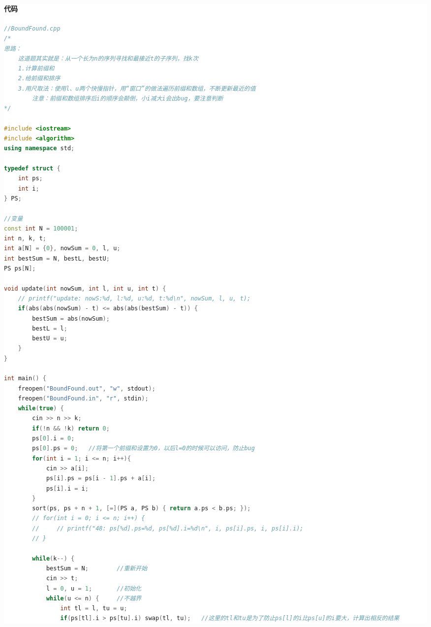 #### 代码
```c++
//BoundFound.cpp
/*
思路：  
    这道题其实就是：从一个长为n的序列寻找和最接近t的子序列，找k次
    1.计算前缀和
    2.给前缀和排序
    3.用尺取法：使用l、u两个快慢指针，用“窗口”的做法遍历前缀和数组，不断更新最近的值
        注意：前缀和数组排序后i的顺序会颠倒，小i减大i会出bug，要注意判断
*/

#include <iostream>
#include <algorithm>
using namespace std;

typedef struct {
    int ps;
    int i;
} PS;

//变量
const int N = 100001;
int n, k, t;
int a[N] = {0}, nowSum = 0, l, u;
int bestSum = N, bestL, bestU;
PS ps[N];

void update(int nowSum, int l, int u, int t) {
    // printf("update: nowS:%d, l:%d, u:%d, t:%d\n", nowSum, l, u, t);
    if(abs(abs(nowSum) - t) <= abs(abs(bestSum) - t)) {
        bestSum = abs(nowSum);
        bestL = l;
        bestU = u;
    }
}

int main() {
    freopen("BoundFound.out", "w", stdout);
    freopen("BoundFound.in", "r", stdin);
    while(true) {
        cin >> n >> k;
        if(!n && !k) return 0;
        ps[0].i = 0;
        ps[0].ps = 0;   //将第一个前缀和设置为0，以后l=0的时候可以访问，防止bug
        for(int i = 1; i <= n; i++){
            cin >> a[i];
            ps[i].ps = ps[i - 1].ps + a[i];
            ps[i].i = i;
        }
        sort(ps, ps + n + 1, [=](PS a, PS b) { return a.ps < b.ps; });
        // for(int i = 0; i <= n; i++) {
        //     // printf("48: ps[%d].ps=%d, ps[%d].i=%d\n", i, ps[i].ps, i, ps[i].i);
        // }

        while(k--) {
            bestSum = N;        //重新开始
            cin >> t;           
            l = 0, u = 1;       //初始化
            while(u <= n) {     //不越界
                int tl = l, tu = u;
                if(ps[tl].i > ps[tu].i) swap(tl, tu);   //这里的tl和tu是为了防止ps[l]的i比ps[u]的i要大，计算出相反的结果

```